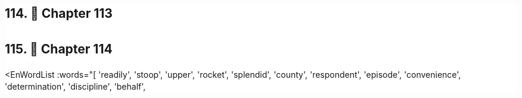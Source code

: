 <EnWordList :words="[
'considerable',
'auxiliary',
'heal',
'reserve',
'somehow',
'dive',
'brick',
'sympathy',
'heap',
'consumer',
'rescue',
'cripple',
'highly',
'brief',
'keyboard',
'initiative',
'recover',
'determine',
'nature',
'social',
]" />

## 114. 🎯 Chapter 113

<EnWordList :words="[
'medication',
'drill',
'intelligent',
'whilst',
'clerk',
'lobby',
'acknowledge',
'equip',
'radiation',
'Christian',
'pulse',
'luxury',
'spiritual',
'worthwhile',
'mould',
'increasingly',
'elbow',
'salad',
'strategic',
'vary',
]" />

## 115. 🎯 Chapter 114

<EnWordList :words="[
'readily',
'stoop',
'upper',
'rocket',
'splendid',
'county',
'respondent',
'episode',
'convenience',
'determination',
'discipline',
'behalf',